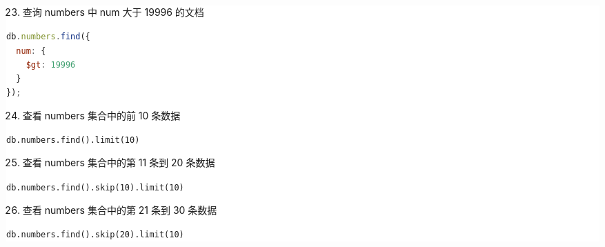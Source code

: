 23. 查询 numbers 中 num 大于 19996 的文档

```javascript
db.numbers.find({
  num: {
    $gt: 19996
  }
});
```

24. 查看 numbers 集合中的前 10 条数据

```
db.numbers.find().limit(10)
```

25. 查看 numbers 集合中的第 11 条到 20 条数据

```
db.numbers.find().skip(10).limit(10)
```

26. 查看 numbers 集合中的第 21 条到 30 条数据

```
db.numbers.find().skip(20).limit(10)
```

